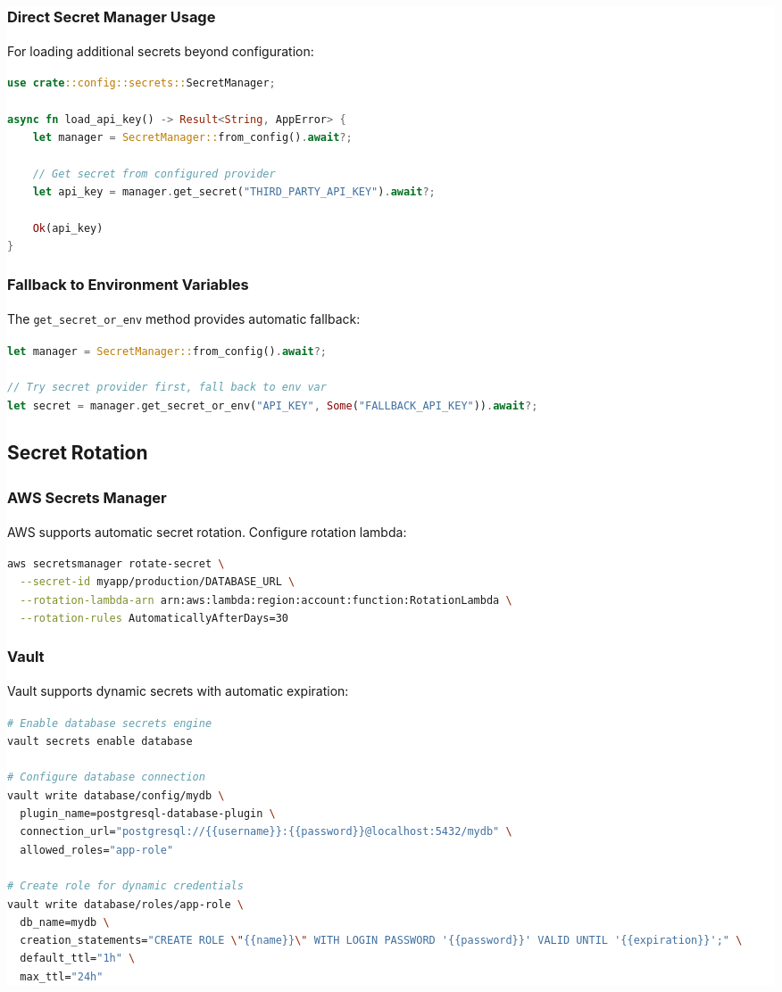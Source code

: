 ### Direct Secret Manager Usage

For loading additional secrets beyond configuration:

```rust
use crate::config::secrets::SecretManager;

async fn load_api_key() -> Result<String, AppError> {
    let manager = SecretManager::from_config().await?;

    // Get secret from configured provider
    let api_key = manager.get_secret("THIRD_PARTY_API_KEY").await?;

    Ok(api_key)
}
```

### Fallback to Environment Variables

The `get_secret_or_env` method provides automatic fallback:

```rust
let manager = SecretManager::from_config().await?;

// Try secret provider first, fall back to env var
let secret = manager.get_secret_or_env("API_KEY", Some("FALLBACK_API_KEY")).await?;
```

## Secret Rotation

### AWS Secrets Manager

AWS supports automatic secret rotation. Configure rotation lambda:

```bash
aws secretsmanager rotate-secret \
  --secret-id myapp/production/DATABASE_URL \
  --rotation-lambda-arn arn:aws:lambda:region:account:function:RotationLambda \
  --rotation-rules AutomaticallyAfterDays=30
```

### Vault

Vault supports dynamic secrets with automatic expiration:

```bash
# Enable database secrets engine
vault secrets enable database

# Configure database connection
vault write database/config/mydb \
  plugin_name=postgresql-database-plugin \
  connection_url="postgresql://{{username}}:{{password}}@localhost:5432/mydb" \
  allowed_roles="app-role"

# Create role for dynamic credentials
vault write database/roles/app-role \
  db_name=mydb \
  creation_statements="CREATE ROLE \"{{name}}\" WITH LOGIN PASSWORD '{{password}}' VALID UNTIL '{{expiration}}';" \
  default_ttl="1h" \
  max_ttl="24h"
```
